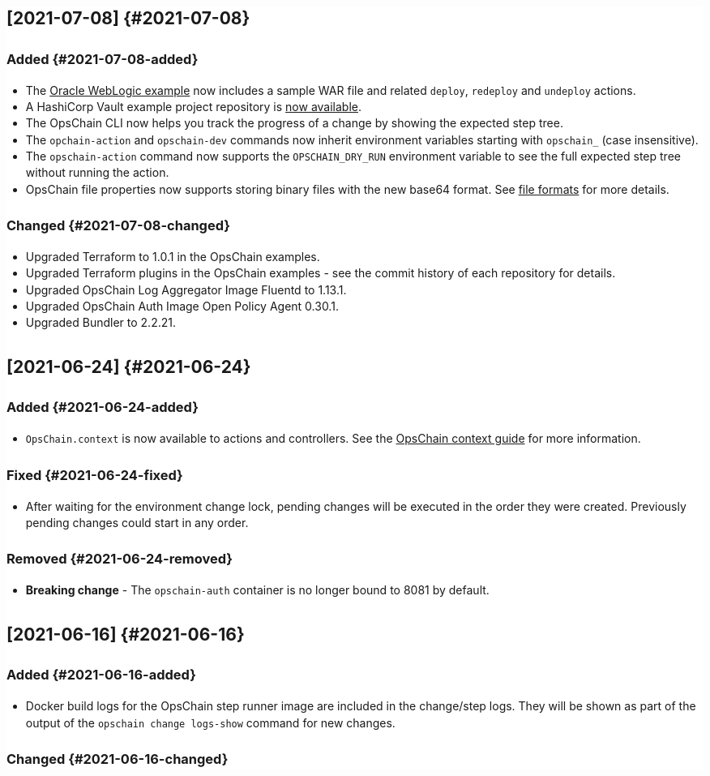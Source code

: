 ## [2021-07-08] {#2021-07-08}

### Added {#2021-07-08-added}

- The [Oracle WebLogic example](https://github.com/LimePoint/opschain-examples-weblogic) now includes a sample WAR file and related `deploy`, `redeploy` and `undeploy` actions.
- A HashiCorp Vault example project repository is [now available](https://github.com/LimePoint/opschain-examples-vault).
- The OpsChain CLI now helps you track the progress of a change by showing the expected step tree.
- The `opchain-action` and `opschain-dev` commands now inherit environment variables starting with `opschain_` (case insensitive).
- The `opschain-action` command now supports the `OPSCHAIN_DRY_RUN` environment variable to see the full expected step tree without running the action.
- OpsChain file properties now supports storing binary files with the new base64 format. See [file formats](/reference/concepts/properties.md#file-formats) for more details.

### Changed {#2021-07-08-changed}

- Upgraded Terraform to 1.0.1 in the OpsChain examples.
- Upgraded Terraform plugins in the OpsChain examples - see the commit history of each repository for details.
- Upgraded OpsChain Log Aggregator Image Fluentd to 1.13.1.
- Upgraded OpsChain Auth Image Open Policy Agent 0.30.1.
- Upgraded Bundler to 2.2.21.

## [2021-06-24] {#2021-06-24}

### Added {#2021-06-24-added}

- `OpsChain.context` is now available to actions and controllers. See the [OpsChain context guide](/reference/concepts/context.md) for more information.

### Fixed {#2021-06-24-fixed}

- After waiting for the environment change lock, pending changes will be executed in the order they were created. Previously pending changes could start in any order.

### Removed {#2021-06-24-removed}

- **Breaking change** - The `opschain-auth` container is no longer bound to 8081 by default.

## [2021-06-16] {#2021-06-16}

### Added {#2021-06-16-added}

- Docker build logs for the OpsChain step runner image are included in the change/step logs. They will be shown as part of the output of the `opschain change logs-show` command for new changes.

### Changed {#2021-06-16-changed}
